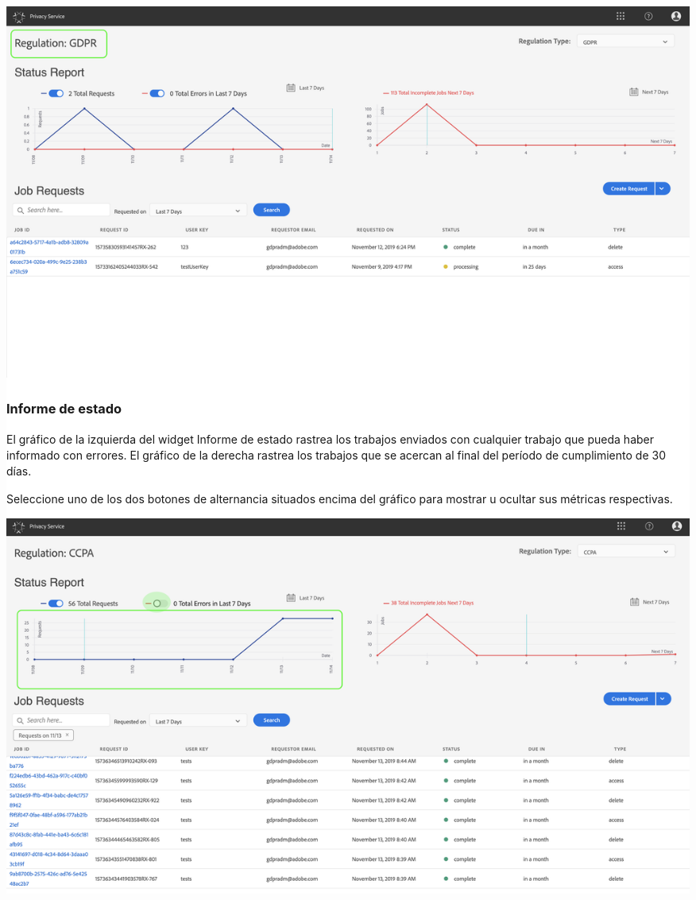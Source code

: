 ![Panel actualizado](../images/user-guide/dashboard-update.png)

### Informe de estado

El gráfico de la izquierda del widget Informe de estado rastrea los trabajos enviados con cualquier trabajo que pueda haber informado con errores. El gráfico de la derecha rastrea los trabajos que se acercan al final del período de cumplimiento de 30 días.

Seleccione uno de los dos botones de alternancia situados encima del gráfico para mostrar u ocultar sus métricas respectivas.

![](../images/user-guide/hide-errors.png)
